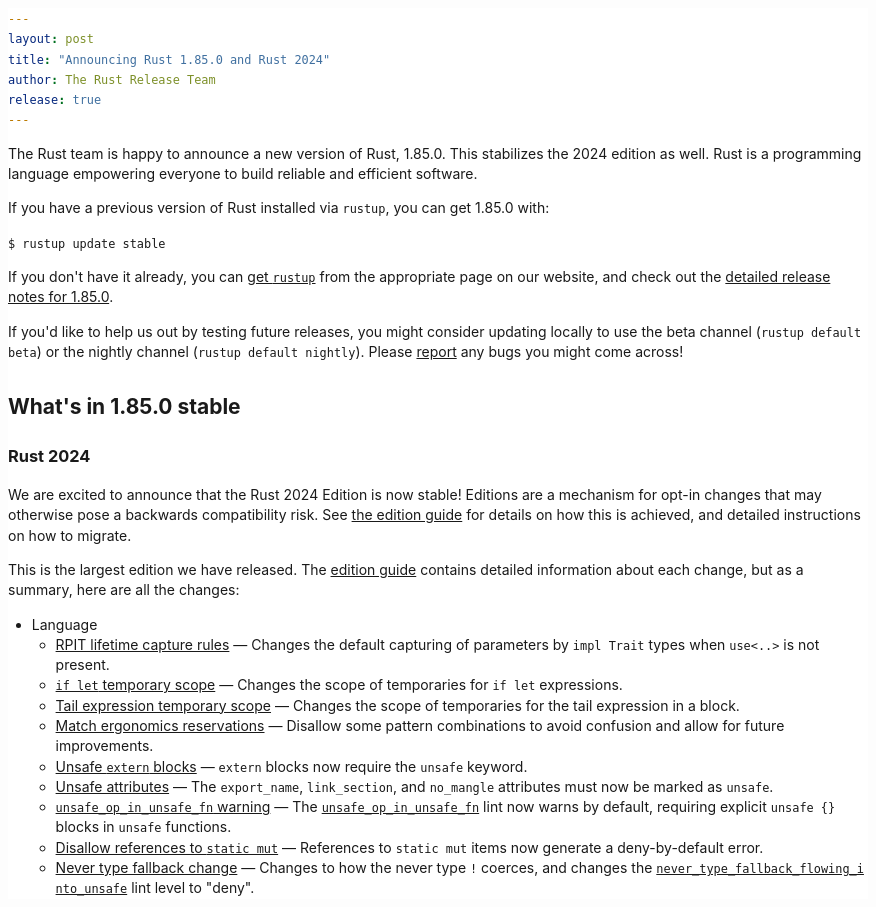 ```yaml
---
layout: post
title: "Announcing Rust 1.85.0 and Rust 2024"
author: The Rust Release Team
release: true
---
```


The Rust team is happy to announce a new version of Rust, 1.85.0. This stabilizes the 2024 edition as well.
Rust is a programming language empowering everyone to build reliable and efficient software.

If you have a previous version of Rust installed via `rustup`, you can get 1.85.0 with:

```console
$ rustup update stable
```

If you don't have it already, you can [get `rustup`](https://www.rust-lang.org/install.html) from the appropriate page on our website, and check out the [detailed release notes for 1.85.0](https://doc.rust-lang.org/stable/releases.html#version-1850-2025-02-20).

If you'd like to help us out by testing future releases, you might consider updating locally to use the beta channel (`rustup default beta`) or the nightly channel (`rustup default nightly`). Please [report](https://github.com/rust-lang/rust/issues/new/choose) any bugs you might come across!

## What's in 1.85.0 stable

### Rust 2024

We are excited to announce that the Rust 2024 Edition is now stable!
Editions are a mechanism for opt-in changes that may otherwise pose a backwards compatibility risk. See [the edition guide](https://doc.rust-lang.org/edition-guide/editions/index.html) for details on how this is achieved, and detailed instructions on how to migrate.

This is the largest edition we have released. The [edition guide](https://doc.rust-lang.org/edition-guide/rust-2024/index.html) contains detailed information about each change, but as a summary, here are all the changes:

- Language
  - [RPIT lifetime capture rules](https://doc.rust-lang.org/edition-guide/rust-2024/rpit-lifetime-capture.html) — Changes the default capturing of parameters by `impl Trait` types when `use<..>` is not present.
  - [`if let` temporary scope](https://doc.rust-lang.org/edition-guide/rust-2024/temporary-if-let-scope.html) — Changes the scope of temporaries for `if let` expressions.
  - [Tail expression temporary scope](https://doc.rust-lang.org/edition-guide/rust-2024/temporary-tail-expr-scope.html) — Changes the scope of temporaries for the tail expression in a block.
  - [Match ergonomics reservations](https://doc.rust-lang.org/edition-guide/rust-2024/match-ergonomics.html) — Disallow some pattern combinations to avoid confusion and allow for future improvements.
  - [Unsafe `extern` blocks](https://doc.rust-lang.org/edition-guide/rust-2024/unsafe-extern.html) — `extern` blocks now require the `unsafe` keyword.
  - [Unsafe attributes](https://doc.rust-lang.org/edition-guide/rust-2024/unsafe-attributes.html) — The `export_name`, `link_section`, and `no_mangle` attributes must now be marked as `unsafe`.
  - [`unsafe_op_in_unsafe_fn` warning](https://doc.rust-lang.org/edition-guide/rust-2024/unsafe-op-in-unsafe-fn.html) — The [`unsafe_op_in_unsafe_fn`](https://doc.rust-lang.org/rustc/lints/listing/allowed-by-default.html#unsafe-op-in-unsafe-fn) lint now warns by default, requiring explicit `unsafe {}` blocks in `unsafe` functions.
  - [Disallow references to `static mut`](https://doc.rust-lang.org/edition-guide/rust-2024/static-mut-references.html) — References to `static mut` items now generate a deny-by-default error.
  - [Never type fallback change](https://doc.rust-lang.org/edition-guide/rust-2024/never-type-fallback.html) — Changes to how the never type `!` coerces, and changes the [`never_type_fallback_flowing_into_unsafe`](https://doc.rust-lang.org/rustc/lints/listing/warn-by-default.html#never-type-fallback-flowing-into-unsafe) lint level to "deny".